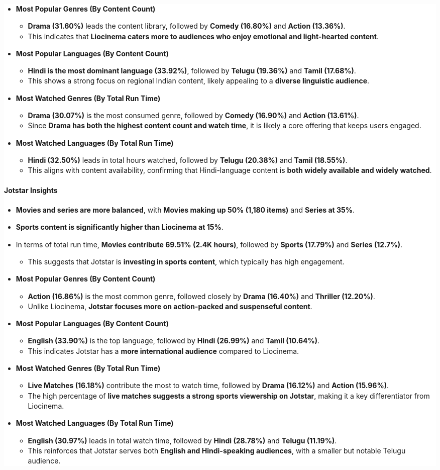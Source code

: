 - **Most Popular Genres (By Content Count)**  
  - **Drama (31.60%)** leads the content library, followed by **Comedy (16.80%)** and **Action (13.36%)**.  
  - This indicates that **Liocinema caters more to audiences who enjoy emotional and light-hearted content**.  

- **Most Popular Languages (By Content Count)**  
  - **Hindi is the most dominant language (33.92%)**, followed by **Telugu (19.36%)** and **Tamil (17.68%)**.  
  - This shows a strong focus on regional Indian content, likely appealing to a **diverse linguistic audience**.  

- **Most Watched Genres (By Total Run Time)**  
  - **Drama (30.07%)** is the most consumed genre, followed by **Comedy (16.90%)** and **Action (13.61%)**.  
  - Since **Drama has both the highest content count and watch time**, it is likely a core offering that keeps users engaged.  

- **Most Watched Languages (By Total Run Time)**  
  - **Hindi (32.50%)** leads in total hours watched, followed by **Telugu (20.38%)** and **Tamil (18.55%)**.  
  - This aligns with content availability, confirming that Hindi-language content is **both widely available and widely watched**.
 
#### Jotstar Insights  

- **Movies and series are more balanced**, with **Movies making up 50% (1,180 items)** and **Series at 35%**.  
- **Sports content is significantly higher than Liocinema at 15%**.  
- In terms of total run time, **Movies contribute 69.51% (2.4K hours)**, followed by **Sports (17.79%)** and **Series (12.7%)**.  
  - This suggests that Jotstar is **investing in sports content**, which typically has high engagement.  

- **Most Popular Genres (By Content Count)**  
  - **Action (16.86%)** is the most common genre, followed closely by **Drama (16.40%)** and **Thriller (12.20%)**.  
  - Unlike Liocinema, **Jotstar focuses more on action-packed and suspenseful content**.  

- **Most Popular Languages (By Content Count)**  
  - **English (33.90%)** is the top language, followed by **Hindi (26.99%)** and **Tamil (10.64%)**.  
  - This indicates Jotstar has a **more international audience** compared to Liocinema.  

- **Most Watched Genres (By Total Run Time)**  
  - **Live Matches (16.18%)** contribute the most to watch time, followed by **Drama (16.12%)** and **Action (15.96%)**.  
  - The high percentage of **live matches suggests a strong sports viewership on Jotstar**, making it a key differentiator from Liocinema.  

- **Most Watched Languages (By Total Run Time)**  
  - **English (30.97%)** leads in total watch time, followed by **Hindi (28.78%)** and **Telugu (11.19%)**.  
  - This reinforces that Jotstar serves both **English and Hindi-speaking audiences**, with a smaller but notable Telugu audience.
 